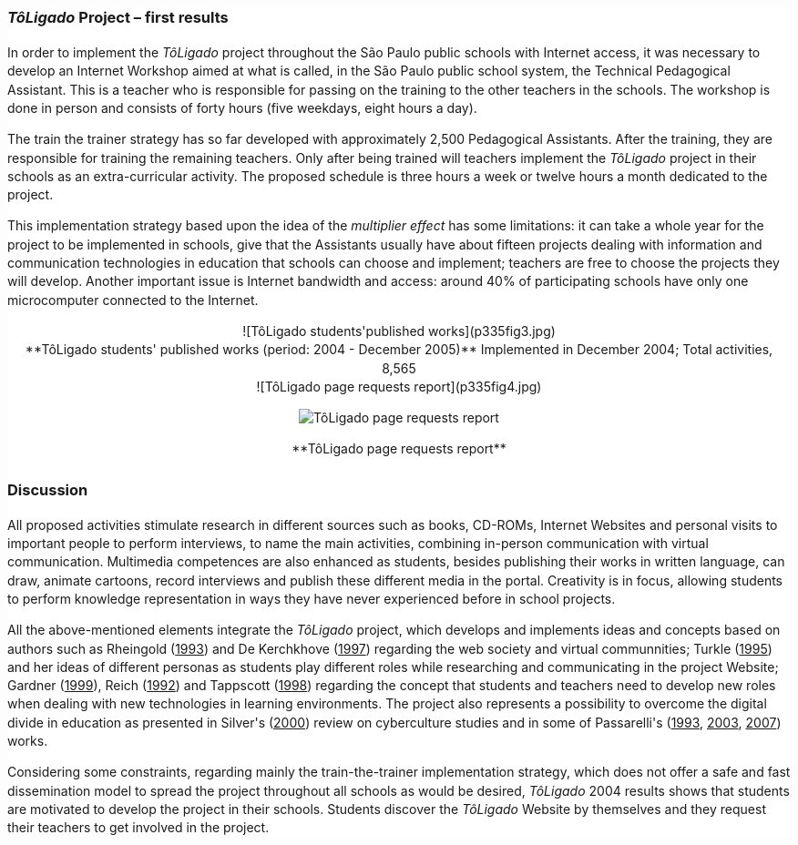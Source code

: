 ### _TôLigado_ Project – first results

In order to implement the _TôLigado_ project throughout the São Paulo public schools with Internet access, it was necessary to develop an Internet Workshop aimed at what is called, in the São Paulo public school system, the Technical Pedagogical Assistant. This is a teacher who is responsible for passing on the training to the other teachers in the schools. The workshop is done in person and consists of forty hours (five weekdays, eight hours a day).

The train the trainer strategy has so far developed with approximately 2,500 Pedagogical Assistants. After the training, they are responsible for training the remaining teachers. Only after being trained will teachers implement the _TôLigado_ project in their schools as an extra-curricular activity. The proposed schedule is three hours a week or twelve hours a month dedicated to the project.

This implementation strategy based upon the idea of the _multiplier effect_ has some limitations: it can take a whole year for the project to be implemented in schools, give that the Assistants usually have about fifteen projects dealing with information and communication technologies in education that schools can choose and implement; teachers are free to choose the projects they will develop. Another important issue is Internet bandwidth and access: around 40% of participating schools have only one microcomputer connected to the Internet.

<div align="center">![TôLigado students'published works](p335fig3.jpg)</div>

<div align="center">  
**TôLigado students' published works (period: 2004 - December 2005)**  
Implemented in December 2004; Total activities, 8,565</div>

<div align="center">![TôLigado page requests report](p335fig4.jpg)  

![TôLigado page requests report](p335fig5.jpg)</div>

<div align="center">  
**TôLigado page requests report**</div>

### Discussion

All proposed activities stimulate research in different sources such as books, CD-ROMs, Internet Websites and personal visits to important people to perform interviews, to name the main activities, combining in-person communication with virtual communication. Multimedia competences are also enhanced as students, besides publishing their works in written language, can draw, animate cartoons, record interviews and publish these different media in the portal. Creativity is in focus, allowing students to perform knowledge representation in ways they have never experienced before in school projects.

All the above-mentioned elements integrate the _TôLigado_ project, which develops and implements ideas and concepts based on authors such as Rheingold ([1993](#rhe93)) and De Kerchkhove ([1997](#dek97)) regarding the web society and virtual communnities; Turkle ([1995](#tur95)) and her ideas of different personas as students play different roles while researching and communicating in the project Website; Gardner ([1999](#gar99)), Reich ([1992](#rei92)) and Tappscott ([1998](#Tapscott)) regarding the concept that students and teachers need to develop new roles when dealing with new technologies in learning environments. The project also represents a possibility to overcome the digital divide in education as presented in Silver's ([2000](#sil00)) review on cyberculture studies and in some of Passarelli's ([1993](#Passarelli), [2003](#pas03), [2007](#pas07)) works.

Considering some constraints, regarding mainly the train-the-trainer implementation strategy, which does not offer a safe and fast dissemination model to spread the project throughout all schools as would be desired, _TôLigado_ 2004 results shows that students are motivated to develop the project in their schools. Students discover the _TôLigado_ Website by themselves and they request their teachers to get involved in the project.
